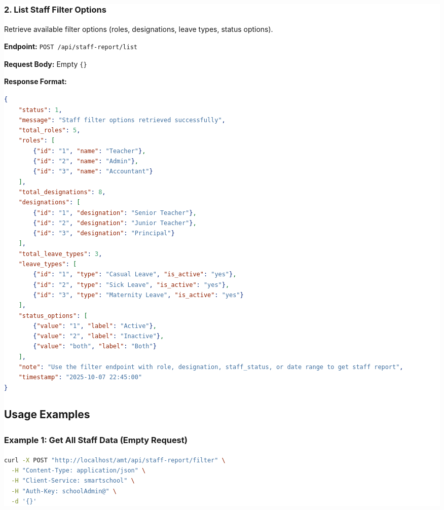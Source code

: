 ### 2. List Staff Filter Options
Retrieve available filter options (roles, designations, leave types, status options).

**Endpoint:** `POST /api/staff-report/list`

**Request Body:** Empty `{}`

**Response Format:**
```json
{
    "status": 1,
    "message": "Staff filter options retrieved successfully",
    "total_roles": 5,
    "roles": [
        {"id": "1", "name": "Teacher"},
        {"id": "2", "name": "Admin"},
        {"id": "3", "name": "Accountant"}
    ],
    "total_designations": 8,
    "designations": [
        {"id": "1", "designation": "Senior Teacher"},
        {"id": "2", "designation": "Junior Teacher"},
        {"id": "3", "designation": "Principal"}
    ],
    "total_leave_types": 3,
    "leave_types": [
        {"id": "1", "type": "Casual Leave", "is_active": "yes"},
        {"id": "2", "type": "Sick Leave", "is_active": "yes"},
        {"id": "3", "type": "Maternity Leave", "is_active": "yes"}
    ],
    "status_options": [
        {"value": "1", "label": "Active"},
        {"value": "2", "label": "Inactive"},
        {"value": "both", "label": "Both"}
    ],
    "note": "Use the filter endpoint with role, designation, staff_status, or date range to get staff report",
    "timestamp": "2025-10-07 22:45:00"
}
```

## Usage Examples

### Example 1: Get All Staff Data (Empty Request)
```bash
curl -X POST "http://localhost/amt/api/staff-report/filter" \
  -H "Content-Type: application/json" \
  -H "Client-Service: smartschool" \
  -H "Auth-Key: schoolAdmin@" \
  -d '{}'
```
